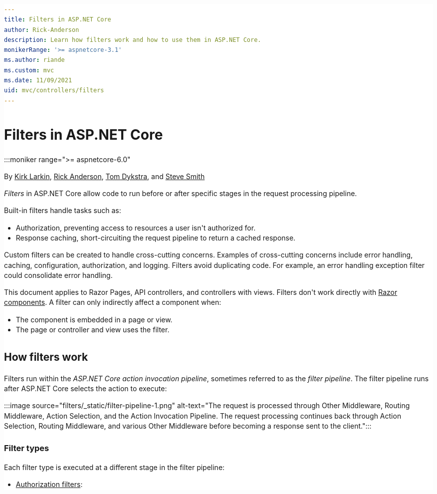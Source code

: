 ```yaml
---
title: Filters in ASP.NET Core
author: Rick-Anderson
description: Learn how filters work and how to use them in ASP.NET Core.
monikerRange: '>= aspnetcore-3.1'
ms.author: riande
ms.custom: mvc
ms.date: 11/09/2021
uid: mvc/controllers/filters
---
```

# Filters in ASP.NET Core

:::moniker range=">= aspnetcore-6.0"

By [Kirk Larkin](https://github.com/serpent5), [Rick Anderson](https://twitter.com/RickAndMSFT), [Tom Dykstra](https://github.com/tdykstra/), and [Steve Smith](https://ardalis.com/)

*Filters* in ASP.NET Core allow code to run before or after specific stages in the request processing pipeline.

Built-in filters handle tasks such as:

* Authorization, preventing access to resources a user isn't authorized for.
* Response caching, short-circuiting the request pipeline to return a cached response.

Custom filters can be created to handle cross-cutting concerns. Examples of cross-cutting concerns include error handling, caching, configuration, authorization, and logging. Filters avoid duplicating code. For example, an error handling exception filter could consolidate error handling.

This document applies to Razor Pages, API controllers, and controllers with views. Filters don't work directly with [Razor components](xref:blazor/components/index). A filter can only indirectly affect a component when:

* The component is embedded in a page or view.
* The page or controller and view uses the filter.

## How filters work

Filters run within the *ASP.NET Core action invocation pipeline*, sometimes referred to as the *filter pipeline*. The filter pipeline runs after ASP.NET Core selects the action to execute:

:::image source="filters/_static/filter-pipeline-1.png" alt-text="The request is processed through Other Middleware, Routing Middleware, Action Selection, and the Action Invocation Pipeline. The request processing continues back through Action Selection, Routing Middleware, and various Other Middleware before becoming a response sent to the client.":::

### Filter types

Each filter type is executed at a different stage in the filter pipeline:

* [Authorization filters](#authorization-filters):
